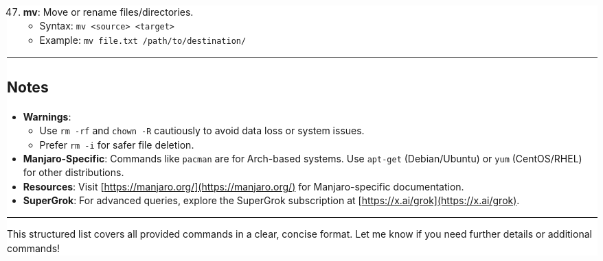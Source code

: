 47. **mv**: Move or rename files/directories.
    - Syntax: `mv <source> <target>`
    - Example: `mv file.txt /path/to/destination/`

---

## Notes
- **Warnings**:
  - Use `rm -rf` and `chown -R` cautiously to avoid data loss or system issues.
  - Prefer `rm -i` for safer file deletion.
- **Manjaro-Specific**: Commands like `pacman` are for Arch-based systems. Use `apt-get` (Debian/Ubuntu) or `yum` (CentOS/RHEL) for other distributions.
- **Resources**: Visit [https://manjaro.org/](https://manjaro.org/) for Manjaro-specific documentation.
- **SuperGrok**: For advanced queries, explore the SuperGrok subscription at [https://x.ai/grok](https://x.ai/grok).

---

This structured list covers all provided commands in a clear, concise format. Let me know if you need further details or additional commands!
